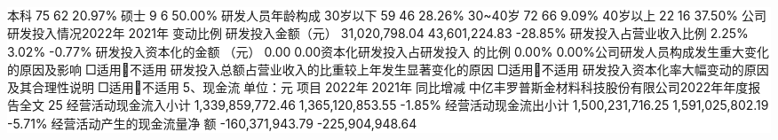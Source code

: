 本科
75
62
20.97%
硕士
9
6
50.00%
研发人员年龄构成
30岁以下
59
46
28.26%
30~40岁
72
66
9.09%
40岁以上
22
16
37.50%
公司研发投入情况2022年
2021年
变动比例
研发投入金额（元）
31,020,798.04
43,601,224.83
-28.85%
研发投入占营业收入比例
2.25%
3.02%
-0.77%
研发投入资本化的金额
（元）
0.00
0.00资本化研发投入占研发投入
的比例
0.00%
0.00%公司研发人员构成发生重大变化的原因及影响
□适用不适用
研发投入总额占营业收入的比重较上年发生显著变化的原因
□适用不适用
研发投入资本化率大幅变动的原因及其合理性说明
□适用不适用
5、现金流
单位：元
项目
2022年
2021年
同比增减
中亿丰罗普斯金材料科技股份有限公司2022年年度报告全文
25
经营活动现金流入小计
1,339,859,772.46
1,365,120,853.55
-1.85%
经营活动现金流出小计
1,500,231,716.25
1,591,025,802.19
-5.71%
经营活动产生的现金流量净
额
-160,371,943.79
-225,904,948.64